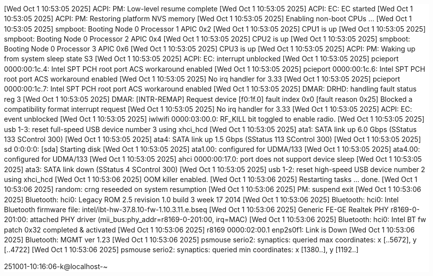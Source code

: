 [Wed Oct  1 10:53:05 2025] ACPI: PM: Low-level resume complete
[Wed Oct  1 10:53:05 2025] ACPI: EC: EC started
[Wed Oct  1 10:53:05 2025] ACPI: PM: Restoring platform NVS memory
[Wed Oct  1 10:53:05 2025] Enabling non-boot CPUs ...
[Wed Oct  1 10:53:05 2025] smpboot: Booting Node 0 Processor 1 APIC 0x2
[Wed Oct  1 10:53:05 2025] CPU1 is up
[Wed Oct  1 10:53:05 2025] smpboot: Booting Node 0 Processor 2 APIC 0x4
[Wed Oct  1 10:53:05 2025] CPU2 is up
[Wed Oct  1 10:53:05 2025] smpboot: Booting Node 0 Processor 3 APIC 0x6
[Wed Oct  1 10:53:05 2025] CPU3 is up
[Wed Oct  1 10:53:05 2025] ACPI: PM: Waking up from system sleep state S3
[Wed Oct  1 10:53:05 2025] ACPI: EC: interrupt unblocked
[Wed Oct  1 10:53:05 2025] pcieport 0000:00:1c.4: Intel SPT PCH root port ACS workaround enabled
[Wed Oct  1 10:53:05 2025] pcieport 0000:00:1c.6: Intel SPT PCH root port ACS workaround enabled
[Wed Oct  1 10:53:05 2025] No irq handler for 3.33
[Wed Oct  1 10:53:05 2025] pcieport 0000:00:1c.7: Intel SPT PCH root port ACS workaround enabled
[Wed Oct  1 10:53:05 2025] DMAR: DRHD: handling fault status reg 3
[Wed Oct  1 10:53:05 2025] DMAR: [INTR-REMAP] Request device [f0:1f.0] fault index 0x0 [fault reason 0x25] Blocked a compatibility format interrupt request
[Wed Oct  1 10:53:05 2025] No irq handler for 3.33
[Wed Oct  1 10:53:05 2025] ACPI: EC: event unblocked
[Wed Oct  1 10:53:05 2025] iwlwifi 0000:03:00.0: RF_KILL bit toggled to enable radio.
[Wed Oct  1 10:53:05 2025] usb 1-3: reset full-speed USB device number 3 using xhci_hcd
[Wed Oct  1 10:53:05 2025] ata1: SATA link up 6.0 Gbps (SStatus 133 SControl 300)
[Wed Oct  1 10:53:05 2025] ata4: SATA link up 1.5 Gbps (SStatus 113 SControl 300)
[Wed Oct  1 10:53:05 2025] sd 0:0:0:0: [sda] Starting disk
[Wed Oct  1 10:53:05 2025] ata1.00: configured for UDMA/133
[Wed Oct  1 10:53:05 2025] ata4.00: configured for UDMA/133
[Wed Oct  1 10:53:05 2025] ahci 0000:00:17.0: port does not support device sleep
[Wed Oct  1 10:53:05 2025] ata3: SATA link down (SStatus 4 SControl 300)
[Wed Oct  1 10:53:05 2025] usb 1-2: reset high-speed USB device number 2 using xhci_hcd
[Wed Oct  1 10:53:06 2025] OOM killer enabled.
[Wed Oct  1 10:53:06 2025] Restarting tasks ... done.
[Wed Oct  1 10:53:06 2025] random: crng reseeded on system resumption
[Wed Oct  1 10:53:06 2025] PM: suspend exit
[Wed Oct  1 10:53:06 2025] Bluetooth: hci0: Legacy ROM 2.5 revision 1.0 build 3 week 17 2014
[Wed Oct  1 10:53:06 2025] Bluetooth: hci0: Intel Bluetooth firmware file: intel/ibt-hw-37.8.10-fw-1.10.3.11.e.bseq
[Wed Oct  1 10:53:06 2025] Generic FE-GE Realtek PHY r8169-0-201:00: attached PHY driver (mii_bus:phy_addr=r8169-0-201:00, irq=MAC)
[Wed Oct  1 10:53:06 2025] Bluetooth: hci0: Intel BT fw patch 0x32 completed & activated
[Wed Oct  1 10:53:06 2025] r8169 0000:02:00.1 enp2s0f1: Link is Down
[Wed Oct  1 10:53:06 2025] Bluetooth: MGMT ver 1.23
[Wed Oct  1 10:53:06 2025] psmouse serio2: synaptics: queried max coordinates: x [..5672], y [..4722]
[Wed Oct  1 10:53:06 2025] psmouse serio2: synaptics: queried min coordinates: x [1380..], y [1192..]

251001-10:16:06-k@localhost-~

